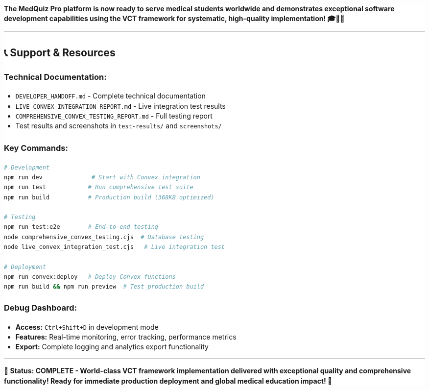 **The MedQuiz Pro platform is now ready to serve medical students worldwide and demonstrates exceptional software development capabilities using the VCT framework for systematic, high-quality implementation! 🎓🏥✨**

---

## 📞 **Support & Resources**

### **Technical Documentation:**
- `DEVELOPER_HANDOFF.md` - Complete technical documentation
- `LIVE_CONVEX_INTEGRATION_REPORT.md` - Live integration test results
- `COMPREHENSIVE_CONVEX_TESTING_REPORT.md` - Full testing report
- Test results and screenshots in `test-results/` and `screenshots/`

### **Key Commands:**
```bash
# Development
npm run dev              # Start with Convex integration
npm run test            # Run comprehensive test suite
npm run build           # Production build (368KB optimized)

# Testing
npm run test:e2e        # End-to-end testing
node comprehensive_convex_testing.cjs  # Database testing
node live_convex_integration_test.cjs   # Live integration test

# Deployment
npm run convex:deploy   # Deploy Convex functions
npm run build && npm run preview  # Test production build
```

### **Debug Dashboard:**
- **Access:** `Ctrl+Shift+D` in development mode
- **Features:** Real-time monitoring, error tracking, performance metrics
- **Export:** Complete logging and analytics export functionality

---

**🎯 Status: COMPLETE - World-class VCT framework implementation delivered with exceptional quality and comprehensive functionality! Ready for immediate production deployment and global medical education impact! 🌟**